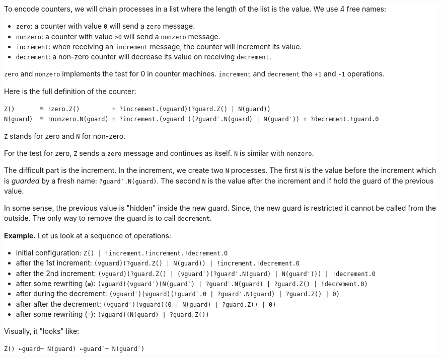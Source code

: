 To encode counters, we will chain processes in a list where the length of the list is the value.
We use 4 free names:
* `zero`: a counter with value `0` will send a `zero` message.
* `nonzero`: a counter with value `>0` will send a `nonzero` message.
* `increment`: when receiving an `increment` message, the counter will increment its value.
* `decrement`: a non-zero counter will decrease its value on receiving `decrement`.

`zero` and `nonzero` implements the test for 0 in counter machines.
`increment` and `decrement` the `+1` and `-1` operations.

Here is the full definition of the counter:
```
Z()       ≝ !zero.Z()         + ?increment.(νguard)(?guard.Z() | N(guard))
N(guard)  ≝ !nonzero.N(guard) + ?increment.(νguard′)(?guard′.N(guard) | N(guard′)) + ?decrement.!guard.0
```
`Z` stands for zero and `N` for non-zero.

For the test for zero, `Z` sends a `zero` message and continues as itself.
`N` is similar with `nonzero`.

The difficult part is the increment.
In the increment, we create two `N` processes.
The first `N` is the value before the increment which is _guarded_ by a fresh name: `?guard′.N(guard)`.
The second `N` is the value after the increment and if hold the guard of the previous value.

In some sense, the previous value is "hidden" inside the new guard.
Since, the new guard is restricted it cannot be called from the outside.
The only way to remove the guard is to call `decrement`.

__Example.__
Let us look at a sequence of operations:
* initial configuration: `Z() | !increment.!increment.!decrement.0`
* after the 1st increment: `(νguard)(?guard.Z() | N(guard)) | !increment.!decrement.0`
* after the 2nd increment: `(νguard)(?guard.Z() | (νguard′)(?guard′.N(guard) | N(guard′))) | !decrement.0`
* after some rewriting (`≡`): `(νguard)(νguard′)(N(guard′) | ?guard′.N(guard) | ?guard.Z() | !decrement.0)`
* after during the decrement: `(νguard′)(νguard)(!guard′.0 | ?guard′.N(guard) | ?guard.Z() | 0)`
* after after the decrement: `(νguard′)(νguard)(0 | N(guard) | ?guard.Z() | 0)`
* after some rewriting (`≡`): `(νguard)(N(guard) | ?guard.Z())`

Visually, it "looks" like:
```
Z() ←guard─ N(guard) ←guard′─ N(guard′)
```

